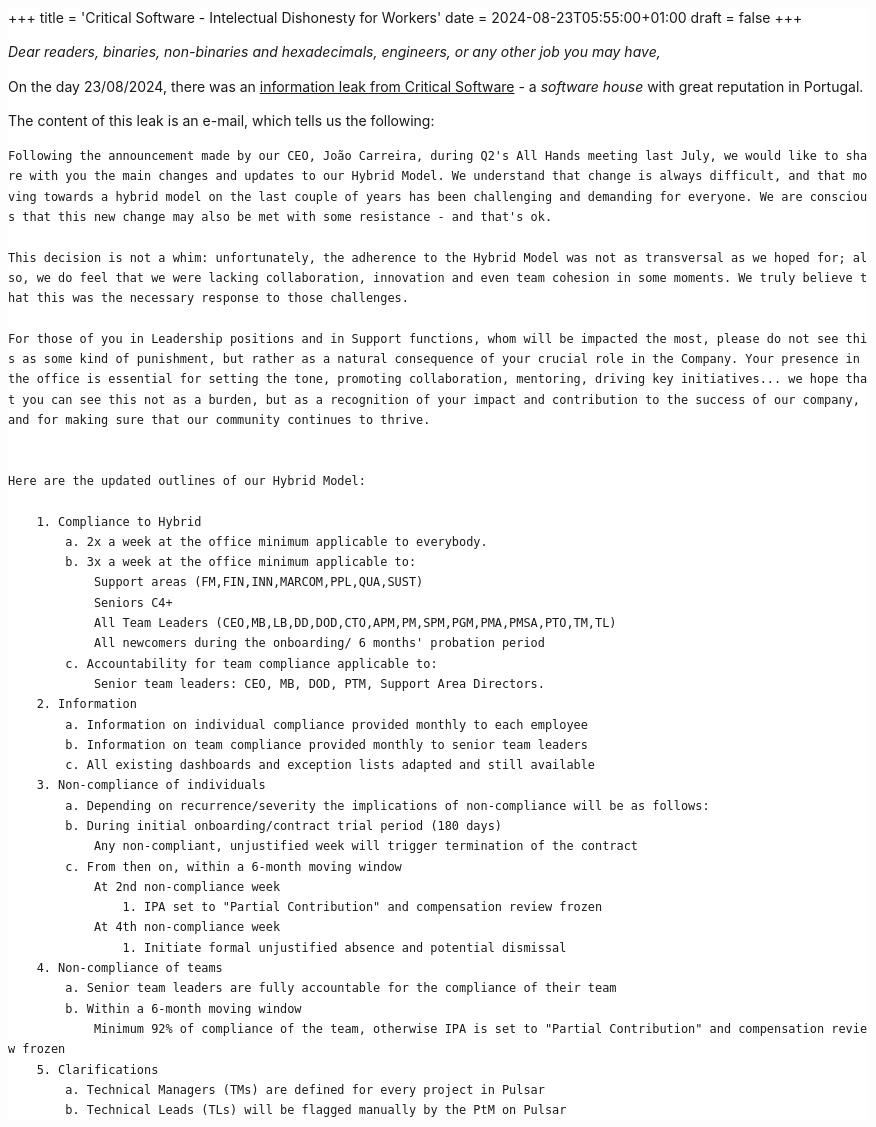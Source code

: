 +++
title = 'Critical Software - Intelectual Dishonesty for Workers'
date = 2024-08-23T05:55:00+01:00
draft = false
+++

_Dear readers, binaries, non-binaries and hexadecimals, engineers, or any other job you may have,_

On the day 23/08/2024, there was an [information leak from Critical Software](https://www.reddit.com/r/portugal/comments/1eys8be/critical_software_back_at_it_again/) - a _software house_ with great reputation in Portugal.

The content of this leak is an e-mail, which tells us the following:

```
Following the announcement made by our CEO, João Carreira, during Q2's All Hands meeting last July, we would like to share with you the main changes and updates to our Hybrid Model. We understand that change is always difficult, and that moving towards a hybrid model on the last couple of years has been challenging and demanding for everyone. We are conscious that this new change may also be met with some resistance - and that's ok.

This decision is not a whim: unfortunately, the adherence to the Hybrid Model was not as transversal as we hoped for; also, we do feel that we were lacking collaboration, innovation and even team cohesion in some moments. We truly believe that this was the necessary response to those challenges.

For those of you in Leadership positions and in Support functions, whom will be impacted the most, please do not see this as some kind of punishment, but rather as a natural consequence of your crucial role in the Company. Your presence in the office is essential for setting the tone, promoting collaboration, mentoring, driving key initiatives... we hope that you can see this not as a burden, but as a recognition of your impact and contribution to the success of our company, and for making sure that our community continues to thrive.


Here are the updated outlines of our Hybrid Model:

    1. Compliance to Hybrid
        a. 2x a week at the office minimum applicable to everybody.
        b. 3x a week at the office minimum applicable to:
            Support areas (FM,FIN,INN,MARCOM,PPL,QUA,SUST)
            Seniors C4+
            All Team Leaders (CEO,MB,LB,DD,DOD,CTO,APM,PM,SPM,PGM,PMA,PMSA,PTO,TM,TL)
            All newcomers during the onboarding/ 6 months' probation period
        c. Accountability for team compliance applicable to:
            Senior team leaders: CEO, MB, DOD, PTM, Support Area Directors.
    2. Information
        a. Information on individual compliance provided monthly to each employee
        b. Information on team compliance provided monthly to senior team leaders
        c. All existing dashboards and exception lists adapted and still available
    3. Non-compliance of individuals
        a. Depending on recurrence/severity the implications of non-compliance will be as follows:
        b. During initial onboarding/contract trial period (180 days)
            Any non-compliant, unjustified week will trigger termination of the contract
        c. From then on, within a 6-month moving window
            At 2nd non-compliance week
                1. IPA set to "Partial Contribution" and compensation review frozen
            At 4th non-compliance week
                1. Initiate formal unjustified absence and potential dismissal
    4. Non-compliance of teams
        a. Senior team leaders are fully accountable for the compliance of their team
        b. Within a 6-month moving window
            Minimum 92% of compliance of the team, otherwise IPA is set to "Partial Contribution" and compensation review frozen
    5. Clarifications
        a. Technical Managers (TMs) are defined for every project in Pulsar
        b. Technical Leads (TLs) will be flagged manually by the PtM on Pulsar
```